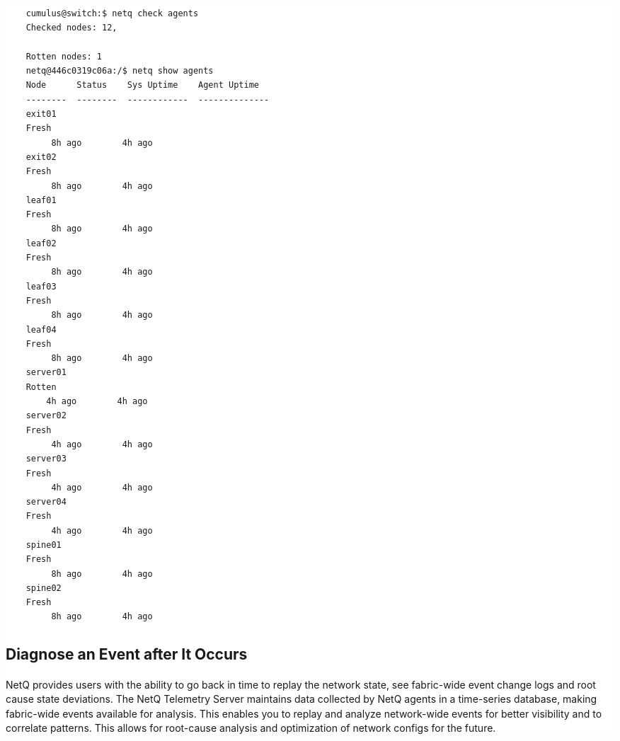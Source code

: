 ```
    cumulus@switch:$ netq check agents     
    Checked nodes: 12,    

    Rotten nodes: 1    
    netq@446c0319c06a:/$ netq show agents
    Node      Status    Sys Uptime    Agent Uptime
    --------  --------  ------------  --------------
    exit01        
    Fresh    
         8h ago        4h ago
    exit02        
    Fresh    
         8h ago        4h ago
    leaf01        
    Fresh    
         8h ago        4h ago
    leaf02        
    Fresh    
         8h ago        4h ago
    leaf03        
    Fresh    
         8h ago        4h ago
    leaf04        
    Fresh    
         8h ago        4h ago
    server01      
    Rotten    
        4h ago        4h ago
    server02      
    Fresh    
         4h ago        4h ago
    server03      
    Fresh    
         4h ago        4h ago
    server04      
    Fresh    
         4h ago        4h ago
    spine01       
    Fresh    
         8h ago        4h ago
    spine02       
    Fresh    
         8h ago        4h ago
```

## Diagnose an Event after It Occurs

NetQ provides users with the ability to go back in time to replay the
network state, see fabric-wide event change logs and root cause state
deviations. The NetQ Telemetry Server maintains data collected by NetQ
agents in a time-series database, making fabric-wide events available
for analysis. This enables you to replay and analyze network-wide events
for better visibility and to correlate patterns. This allows for
root-cause analysis and optimization of network configs for the future.
